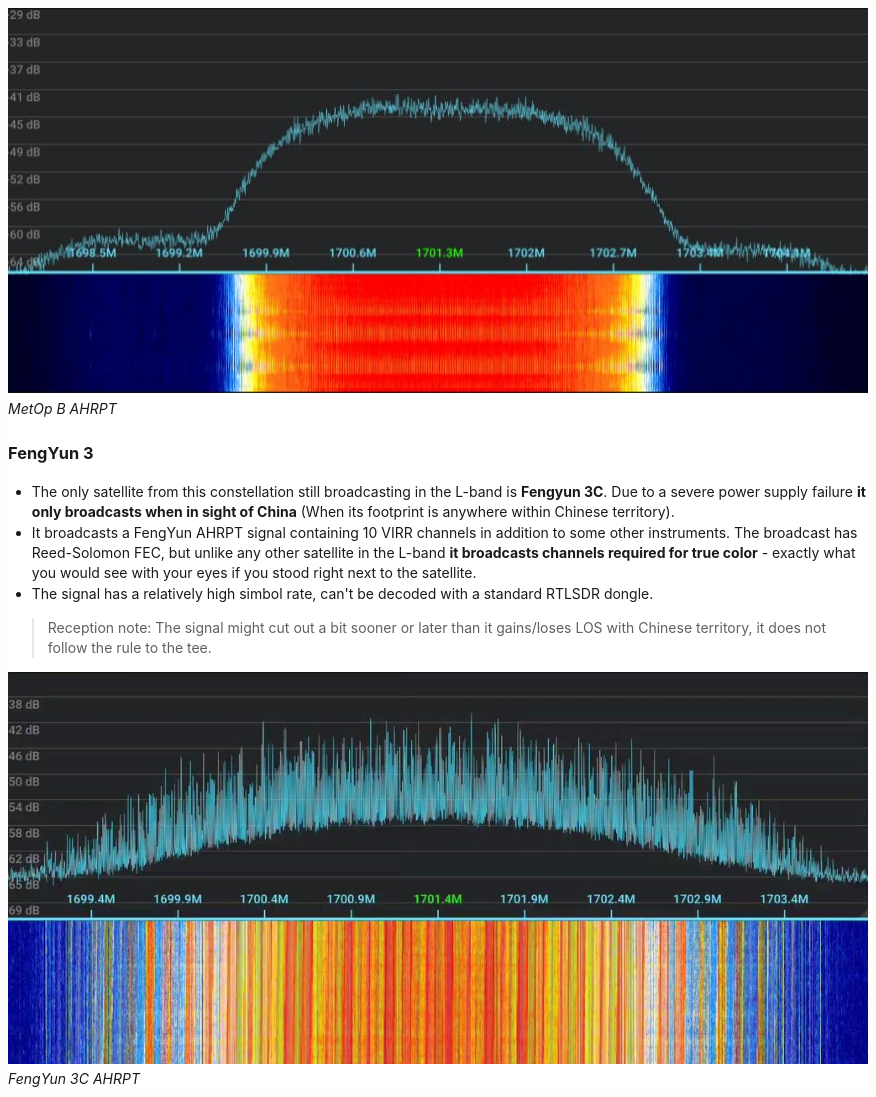 ![MetOp AHRPT screenshot from SatDump](../../assets/images/Radio/MetOp-AHRPT.jpg)
*MetOp B AHRPT*

### FengYun 3

- The only satellite from this constellation still broadcasting in the L-band is **Fengyun 3C**. Due to a severe power supply failure **it only broadcasts when in sight of China** (When its footprint is anywhere within Chinese territory). 
- It broadcasts a FengYun AHRPT signal containing 10 VIRR channels in addition to some other instruments. The broadcast has Reed-Solomon FEC, but unlike any other satellite in the L-band **it broadcasts channels required for true color** - exactly what you would see with your eyes if you stood right next to the satellite.
- The signal has a relatively high simbol rate, can't be decoded with a standard RTLSDR dongle.

> Reception note: The signal might cut out a bit sooner or later than it gains/loses LOS with Chinese territory, it does not follow the rule to the tee.

![FengYun AHRPT screenshot from SatDump](../../assets/images/Radio/FengYun-AHRPT.jpg)
*FengYun 3C AHRPT*
